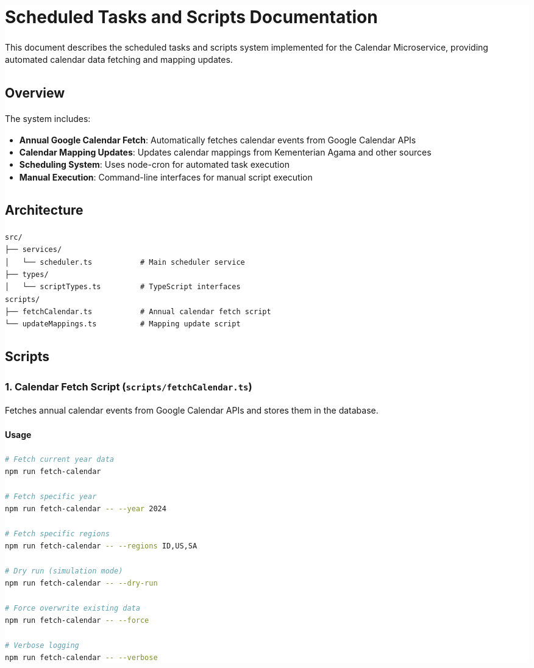 # Scheduled Tasks and Scripts Documentation

This document describes the scheduled tasks and scripts system implemented for the Calendar Microservice, providing automated calendar data fetching and mapping updates.

## Overview

The system includes:
- **Annual Google Calendar Fetch**: Automatically fetches calendar events from Google Calendar APIs
- **Calendar Mapping Updates**: Updates calendar mappings from Kementerian Agama and other sources
- **Scheduling System**: Uses node-cron for automated task execution
- **Manual Execution**: Command-line interfaces for manual script execution

## Architecture

```
src/
├── services/
│   └── scheduler.ts           # Main scheduler service
├── types/
│   └── scriptTypes.ts         # TypeScript interfaces
scripts/
├── fetchCalendar.ts           # Annual calendar fetch script
└── updateMappings.ts          # Mapping update script
```

## Scripts

### 1. Calendar Fetch Script (`scripts/fetchCalendar.ts`)

Fetches annual calendar events from Google Calendar APIs and stores them in the database.

#### Usage

```bash
# Fetch current year data
npm run fetch-calendar

# Fetch specific year
npm run fetch-calendar -- --year 2024

# Fetch specific regions
npm run fetch-calendar -- --regions ID,US,SA

# Dry run (simulation mode)
npm run fetch-calendar -- --dry-run

# Force overwrite existing data
npm run fetch-calendar -- --force

# Verbose logging
npm run fetch-calendar -- --verbose
```
